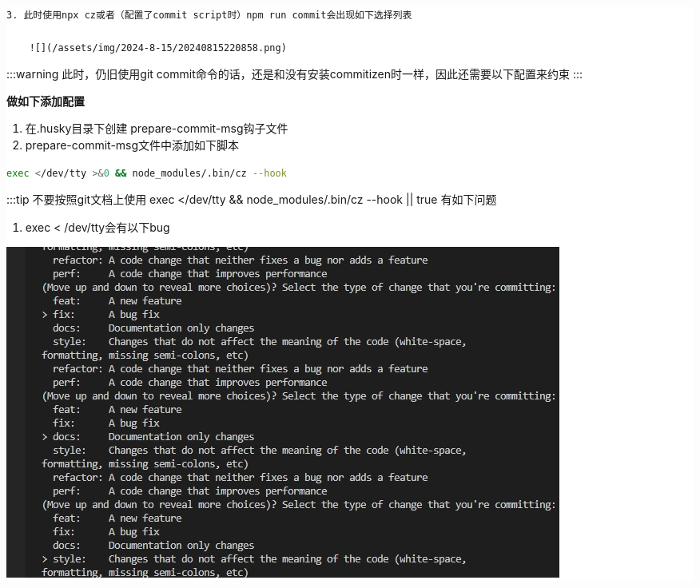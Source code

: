     3. 此时使用npx cz或者（配置了commit script时）npm run commit会出现如下选择列表

        ![](/assets/img/2024-8-15/20240815220858.png)


:::warning
此时，仍旧使用git commit命令的话，还是和没有安装commitizen时一样，因此还需要以下配置来约束
:::

**做如下添加配置**

1. 在.husky目录下创建 prepare-commit-msg钩子文件
2. prepare-commit-msg文件中添加如下脚本

```bash
exec </dev/tty >&0 && node_modules/.bin/cz --hook
```

:::tip
不要按照git文档上使用 exec </dev/tty && node_modules/.bin/cz --hook || true 有如下问题
1. exec < /dev/tty会有以下bug

![](/assets/img/2024-8-15/20240815222722.png)
